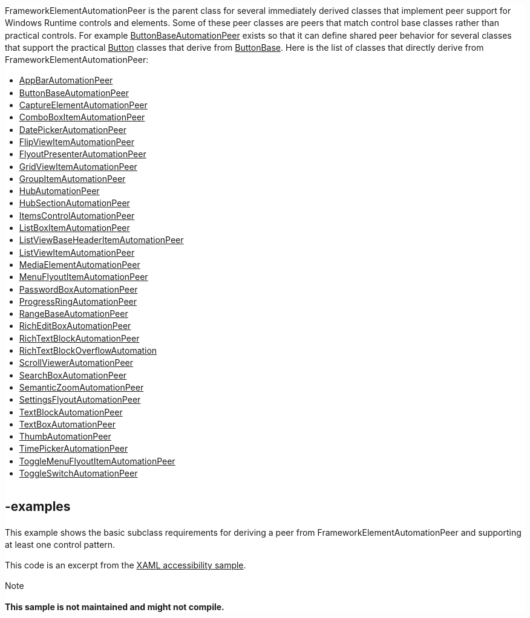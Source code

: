 FrameworkElementAutomationPeer is the parent class for several immediately derived classes that implement peer support for Windows Runtime controls and elements. Some of these peer classes are peers that match control base classes rather than practical controls. For example [ButtonBaseAutomationPeer](buttonbaseautomationpeer.md) exists so that it can define shared peer behavior for several classes that support the practical [Button](../microsoft.ui.xaml.controls/button.md) classes that derive from [ButtonBase](../microsoft.ui.xaml.controls.primitives/buttonbase.md). Here is the list of classes that directly derive from FrameworkElementAutomationPeer:

+ [AppBarAutomationPeer](appbarautomationpeer.md)
+ [ButtonBaseAutomationPeer](buttonbaseautomationpeer.md)
+ [CaptureElementAutomationPeer](captureelementautomationpeer.md)
+ [ComboBoxItemAutomationPeer](comboboxitemautomationpeer.md)
+ [DatePickerAutomationPeer](datepickerautomationpeer.md)
+ [FlipViewItemAutomationPeer](flipviewitemautomationpeer.md)
+ [FlyoutPresenterAutomationPeer](flyoutpresenterautomationpeer.md)
+ [GridViewItemAutomationPeer](gridviewitemautomationpeer.md)
+ [GroupItemAutomationPeer](groupitemautomationpeer.md)
+ [HubAutomationPeer](hubautomationpeer.md)
+ [HubSectionAutomationPeer](hubsectionautomationpeer.md)
+ [ItemsControlAutomationPeer](itemscontrolautomationpeer.md)
+ [ListBoxItemAutomationPeer](listboxitemautomationpeer.md)
+ [ListViewBaseHeaderItemAutomationPeer](listviewbaseheaderitemautomationpeer.md)
+ [ListViewItemAutomationPeer](listviewitemautomationpeer.md)
+ [MediaElementAutomationPeer](mediaelementautomationpeer.md)
+ [MenuFlyoutItemAutomationPeer](menuflyoutitemautomationpeer.md)
+ [PasswordBoxAutomationPeer](passwordboxautomationpeer.md)
+ [ProgressRingAutomationPeer](progressringautomationpeer.md)
+ [RangeBaseAutomationPeer](rangebaseautomationpeer.md)
+ [RichEditBoxAutomationPeer](richeditboxautomationpeer.md)
+ [RichTextBlockAutomationPeer](richtextblockautomationpeer.md)
+ [RichTextBlockOverflowAutomation](richtextblockoverflowautomationpeer.md)
+ [ScrollViewerAutomationPeer](scrollviewerautomationpeer.md)
+ [SearchBoxAutomationPeer](searchboxautomationpeer.md)
+ [SemanticZoomAutomationPeer](semanticzoomautomationpeer.md)
+ [SettingsFlyoutAutomationPeer](settingsflyoutautomationpeer.md)
+ [TextBlockAutomationPeer](textblockautomationpeer.md)
+ [TextBoxAutomationPeer](textboxautomationpeer.md)
+ [ThumbAutomationPeer](thumbautomationpeer.md)
+ [TimePickerAutomationPeer](timepickerautomationpeer.md)
+ [ToggleMenuFlyoutItemAutomationPeer](togglemenuflyoutitemautomationpeer.md)
+ [ToggleSwitchAutomationPeer](toggleswitchautomationpeer.md)

## -examples
This example shows the basic subclass requirements for deriving a peer from FrameworkElementAutomationPeer and supporting at least one control pattern.

This code is an excerpt from the [XAML accessibility sample](https://github.com/microsoftarchive/msdn-code-gallery-microsoft/tree/411c271e537727d737a53fa2cbe99eaecac00cc0/Official%20Windows%20Platform%20Sample/XAML%20accessibility%20sample).

> [!NOTE]
> **This sample is not maintained and might not compile.**
